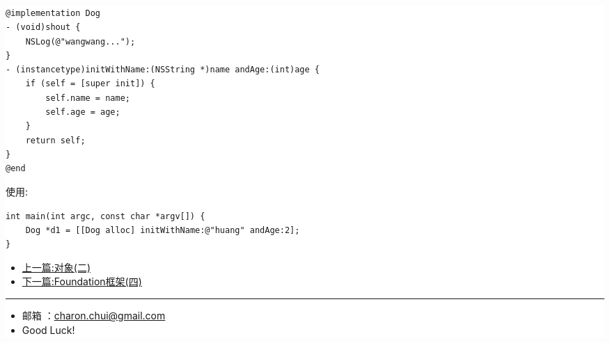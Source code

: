 ```oc
@implementation Dog
- (void)shout {
	NSLog(@"wangwang...");
}
- (instancetype)initWithName:(NSString *)name andAge:(int)age {
    if (self = [super init]) {
    	self.name = name;
    	self.age = age;
    }
	return self;
}
@end
```

使用:   
```oc
int main(int argc, const char *argv[]) {
	Dog *d1 = [[Dog alloc] initWithName:@"huang" andAge:2];
}
```





- [上一篇:对象(二)](https://github.com/CharonChui/iOSStudyNote/blob/master/Objective-C%E5%85%A5%E9%97%A8/2.%E7%B1%BB(%E4%BA%8C).md)
- [下一篇:Foundation框架(四)](https://github.com/CharonChui/iOSStudyNote/blob/master/Objective-C%E5%85%A5%E9%97%A8/4.Foundation%E6%A1%86%E6%9E%B6(%E5%9B%9B).md)


---

- 邮箱 ：charon.chui@gmail.com  
- Good Luck! 
